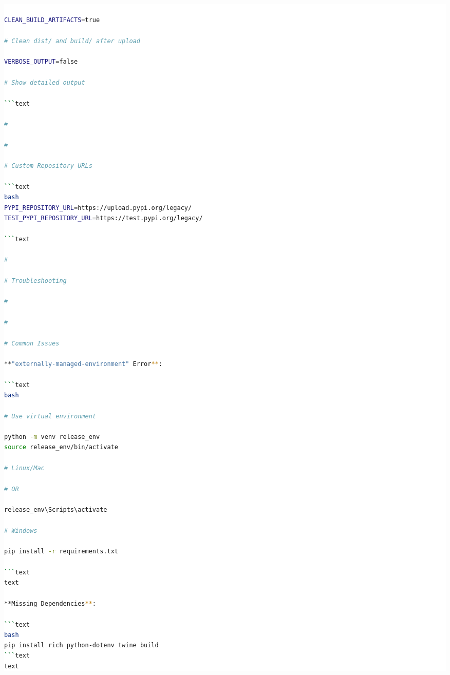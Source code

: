 ```bash

CLEAN_BUILD_ARTIFACTS=true     

# Clean dist/ and build/ after upload

VERBOSE_OUTPUT=false           

# Show detailed output

```text

#

#

# Custom Repository URLs

```text
bash
PYPI_REPOSITORY_URL=https://upload.pypi.org/legacy/
TEST_PYPI_REPOSITORY_URL=https://test.pypi.org/legacy/

```text

#

# Troubleshooting

#

#

# Common Issues

**"externally-managed-environment" Error**:

```text
bash

# Use virtual environment

python -m venv release_env
source release_env/bin/activate  

# Linux/Mac

# OR

release_env\Scripts\activate     

# Windows

pip install -r requirements.txt

```text
text

**Missing Dependencies**:

```text
bash
pip install rich python-dotenv twine build
```text
text
```